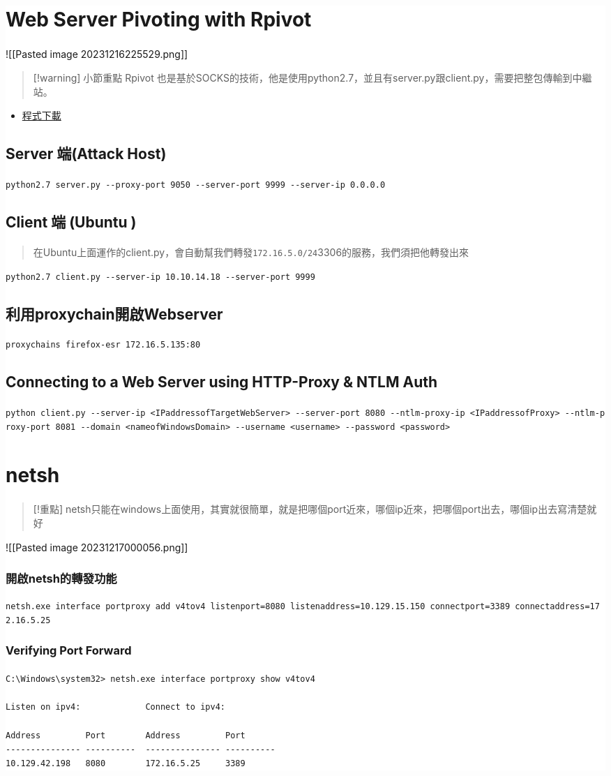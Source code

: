 # Web Server Pivoting with Rpivot
![[Pasted image 20231216225529.png]]
>[!warning] 小節重點
>Rpivot 也是基於SOCKS的技術，他是使用python2.7，並且有server.py跟client.py，需要把整包傳輸到中繼站。
- [程式下載](https://github.com/klsecservices/rpivot.git)
## Server 端(Attack Host)
```shell-session
python2.7 server.py --proxy-port 9050 --server-port 9999 --server-ip 0.0.0.0
```
## Client 端 (Ubuntu )
> 在Ubuntu上面運作的client.py，會自動幫我們轉發`172.16.5.0/24`3306的服務，我們須把他轉發出來 
```shell-session
python2.7 client.py --server-ip 10.10.14.18 --server-port 9999
```
## 利用proxychain開啟Webserver
```shell-session
proxychains firefox-esr 172.16.5.135:80
```
##  Connecting to a Web Server using HTTP-Proxy & NTLM Auth
```shell-session
python client.py --server-ip <IPaddressofTargetWebServer> --server-port 8080 --ntlm-proxy-ip <IPaddressofProxy> --ntlm-proxy-port 8081 --domain <nameofWindowsDomain> --username <username> --password <password>
```
# netsh
>[!重點]
>netsh只能在windows上面使用，其實就很簡單，就是把哪個port近來，哪個ip近來，把哪個port出去，哪個ip出去寫清楚就好

![[Pasted image 20231217000056.png]]
### 開啟netsh的轉發功能
```cmd-session
netsh.exe interface portproxy add v4tov4 listenport=8080 listenaddress=10.129.15.150 connectport=3389 connectaddress=172.16.5.25
```
### Verifying Port Forward
```cmd-session
C:\Windows\system32> netsh.exe interface portproxy show v4tov4

Listen on ipv4:             Connect to ipv4:

Address         Port        Address         Port
--------------- ----------  --------------- ----------
10.129.42.198   8080        172.16.5.25     3389
```
